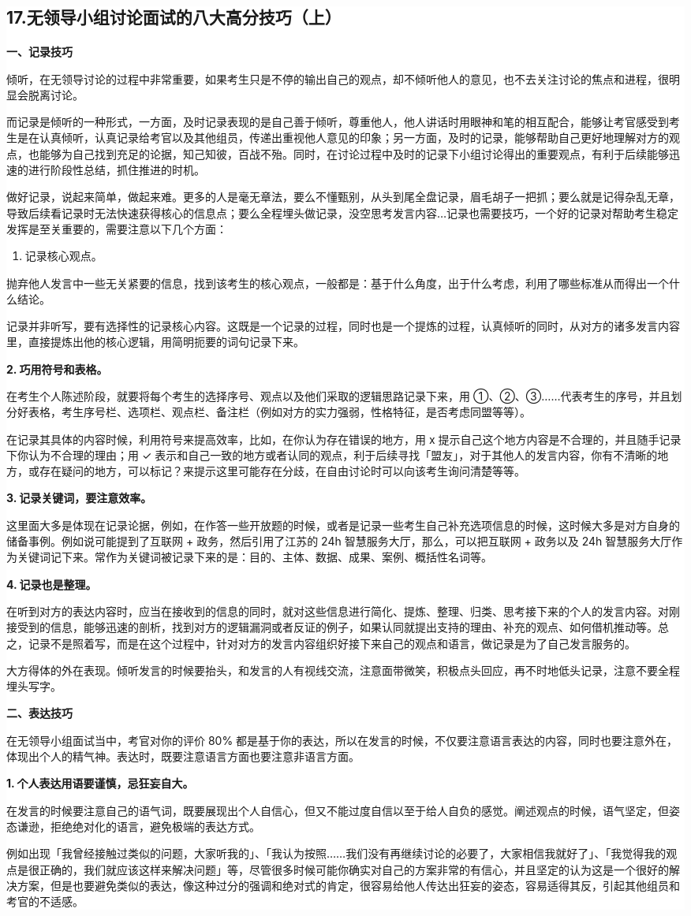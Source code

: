 ## 17.无领导小组讨论面试的八大高分技巧（上）
**一、记录技巧**


倾听，在无领导讨论的过程中非常重要，如果考生只是不停的输出自己的观点，却不倾听他人的意见，也不去关注讨论的焦点和进程，很明显会脱离讨论。


而记录是倾听的一种形式，一方面，及时记录表现的是自己善于倾听，尊重他人，他人讲话时用眼神和笔的相互配合，能够让考官感受到考生是在认真倾听，认真记录给考官以及其他组员，传递出重视他人意见的印象；另一方面，及时的记录，能够帮助自己更好地理解对方的观点，也能够为自己找到充足的论据，知己知彼，百战不殆。同时，在讨论过程中及时的记录下小组讨论得出的重要观点，有利于后续能够迅速的进行阶段性总结，抓住推进的时机。


做好记录，说起来简单，做起来难。更多的人是毫无章法，要么不懂甄别，从头到尾全盘记录，眉毛胡子一把抓；要么就是记得杂乱无章，导致后续看记录时无法快速获得核心的信息点；要么全程埋头做记录，没空思考发言内容…记录也需要技巧，一个好的记录对帮助考生稳定发挥是至关重要的，需要注意以下几个方面：


1. 记录核心观点。


抛弃他人发言中一些无关紧要的信息，找到该考生的核心观点，一般都是：基于什么角度，出于什么考虑，利用了哪些标准从而得出一个什么结论。


记录并非听写，要有选择性的记录核心内容。这既是一个记录的过程，同时也是一个提炼的过程，认真倾听的同时，从对方的诸多发言内容里，直接提炼出他的核心逻辑，用简明扼要的词句记录下来。


**2. 巧用符号和表格。**


在考生个人陈述阶段，就要将每个考生的选择序号、观点以及他们采取的逻辑思路记录下来，用 ①、②、③……代表考生的序号，并且划分好表格，考生序号栏、选项栏、观点栏、备注栏（例如对方的实力强弱，性格特征，是否考虑同盟等等）。


在记录其具体的内容时候，利用符号来提高效率，比如，在你认为存在错误的地方，用 x 提示自己这个地方内容是不合理的，并且随手记录下你认为不合理的理由；用 ✓ 表示和自己一致的地方或者认同的观点，利于后续寻找「盟友」，对于其他人的发言内容，你有不清晰的地方，或存在疑问的地方，可以标记？来提示这里可能存在分歧，在自由讨论时可以向该考生询问清楚等等。


**3. 记录关键词，要注意效率。**


这里面大多是体现在记录论据，例如，在作答一些开放题的时候，或者是记录一些考生自己补充选项信息的时候，这时候大多是对方自身的储备事例。例如说可能提到了互联网 + 政务，然后引用了江苏的 24h 智慧服务大厅，那么，可以把互联网 + 政务以及 24h 智慧服务大厅作为关键词记下来。常作为关键词被记录下来的是：目的、主体、数据、成果、案例、概括性名词等。


**4. 记录也是整理。**


在听到对方的表达内容时，应当在接收到的信息的同时，就对这些信息进行简化、提炼、整理、归类、思考接下来的个人的发言内容。对刚接受到的信息，能够迅速的剖析，找到对方的逻辑漏洞或者反证的例子，如果认同就提出支持的理由、补充的观点、如何借机推动等。总之，记录不是照着写，而是在这个过程中，针对对方的发言内容组织好接下来自己的观点和语言，做记录是为了自己发言服务的。


大方得体的外在表现。倾听发言的时候要抬头，和发言的人有视线交流，注意面带微笑，积极点头回应，再不时地低头记录，注意不要全程埋头写字。


**二、表达技巧**


在无领导小组面试当中，考官对你的评价 80% 都是基于你的表达，所以在发言的时候，不仅要注意语言表达的内容，同时也要注意外在，体现出个人的精气神。表达时，既要注意语言方面也要注意非语言方面。


**1. 个人表达用语要谨慎，忌狂妄自大。**


在发言的时候要注意自己的语气词，既要展现出个人自信心，但又不能过度自信以至于给人自负的感觉。阐述观点的时候，语气坚定，但姿态谦逊，拒绝绝对化的语言，避免极端的表达方式。


例如出现「我曾经接触过类似的问题，大家听我的」、「我认为按照……我们没有再继续讨论的必要了，大家相信我就好了」、「我觉得我的观点是很正确的，我们就应该这样来解决问题」等，尽管很多时候可能你确实对自己的方案非常的有信心，并且坚定的认为这是一个很好的解决方案，但是也要避免类似的表达，像这种过分的强调和绝对式的肯定，很容易给他人传达出狂妄的姿态，容易适得其反，引起其他组员和考官的不适感。

